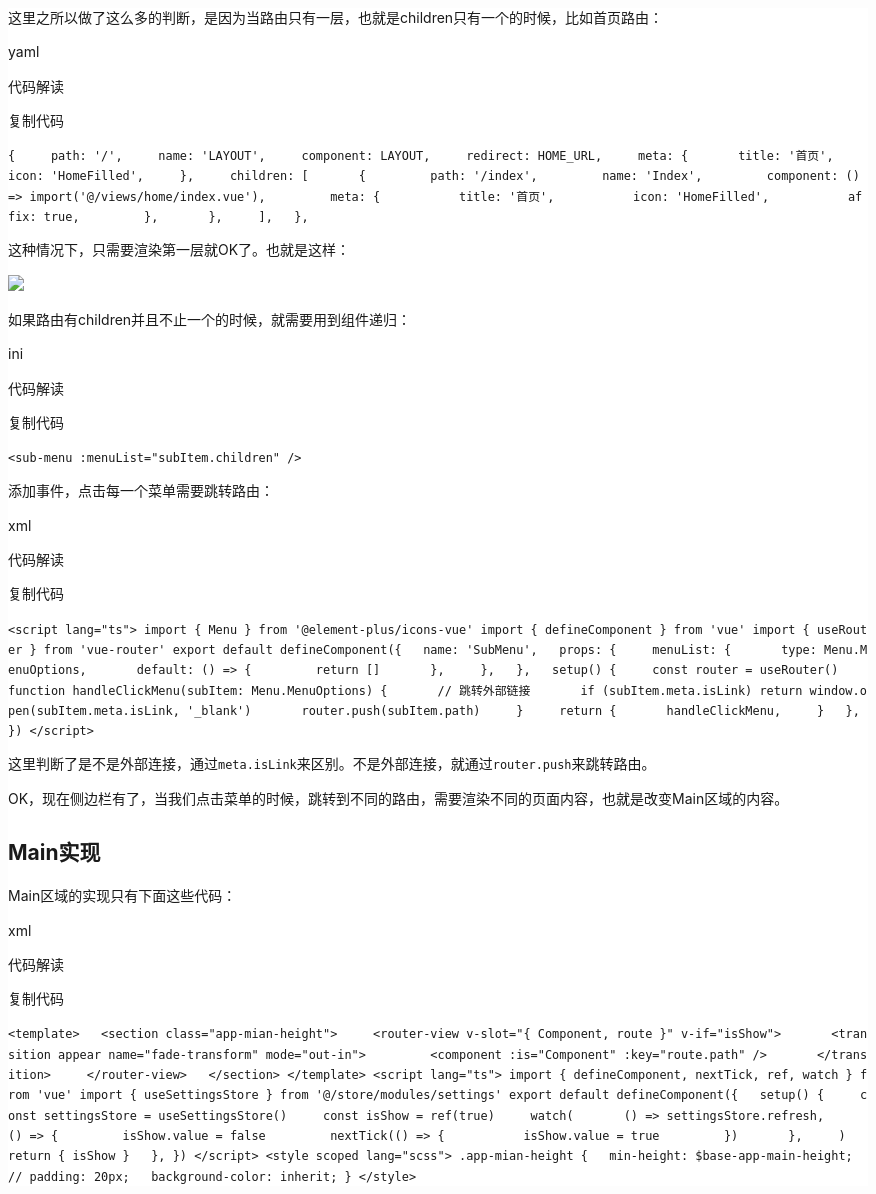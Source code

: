 这里之所以做了这么多的判断，是因为当路由只有一层，也就是children只有一个的时候，比如首页路由：

yaml

 代码解读

复制代码

`{     path: '/',     name: 'LAYOUT',     component: LAYOUT,     redirect: HOME_URL,     meta: {       title: '首页',       icon: 'HomeFilled',     },     children: [       {         path: '/index',         name: 'Index',         component: () => import('@/views/home/index.vue'),         meta: {           title: '首页',           icon: 'HomeFilled',           affix: true,         },       },     ],   },`

这种情况下，只需要渲染第一层就OK了。也就是这样：

![](https://p3-juejin.byteimg.com/tos-cn-i-k3u1fbpfcp/f27810d994e34f41b923928ef85709b3~tplv-k3u1fbpfcp-zoom-in-crop-mark:1512:0:0:0.awebp)

如果路由有children并且不止一个的时候，就需要用到组件递归：

ini

 代码解读

复制代码

`<sub-menu :menuList="subItem.children" />`

添加事件，点击每一个菜单需要跳转路由：

xml

 代码解读

复制代码

`<script lang="ts"> import { Menu } from '@element-plus/icons-vue' import { defineComponent } from 'vue' import { useRouter } from 'vue-router' export default defineComponent({   name: 'SubMenu',   props: {     menuList: {       type: Menu.MenuOptions,       default: () => {         return []       },     },   },   setup() {     const router = useRouter()     function handleClickMenu(subItem: Menu.MenuOptions) {       // 跳转外部链接       if (subItem.meta.isLink) return window.open(subItem.meta.isLink, '_blank')       router.push(subItem.path)     }     return {       handleClickMenu,     }   }, }) </script>`

这里判断了是不是外部连接，通过`meta.isLink`来区别。不是外部连接，就通过`router.push`来跳转路由。

OK，现在侧边栏有了，当我们点击菜单的时候，跳转到不同的路由，需要渲染不同的页面内容，也就是改变Main区域的内容。

Main实现
------

Main区域的实现只有下面这些代码：

xml

 代码解读

复制代码

`<template>   <section class="app-mian-height">     <router-view v-slot="{ Component, route }" v-if="isShow">       <transition appear name="fade-transform" mode="out-in">         <component :is="Component" :key="route.path" />       </transition>     </router-view>   </section> </template> <script lang="ts"> import { defineComponent, nextTick, ref, watch } from 'vue' import { useSettingsStore } from '@/store/modules/settings' export default defineComponent({   setup() {     const settingsStore = useSettingsStore()     const isShow = ref(true)     watch(       () => settingsStore.refresh,       () => {         isShow.value = false         nextTick(() => {           isShow.value = true         })       },     )     return { isShow }   }, }) </script> <style scoped lang="scss"> .app-mian-height {   min-height: $base-app-main-height;   // padding: 20px;   background-color: inherit; } </style>`
